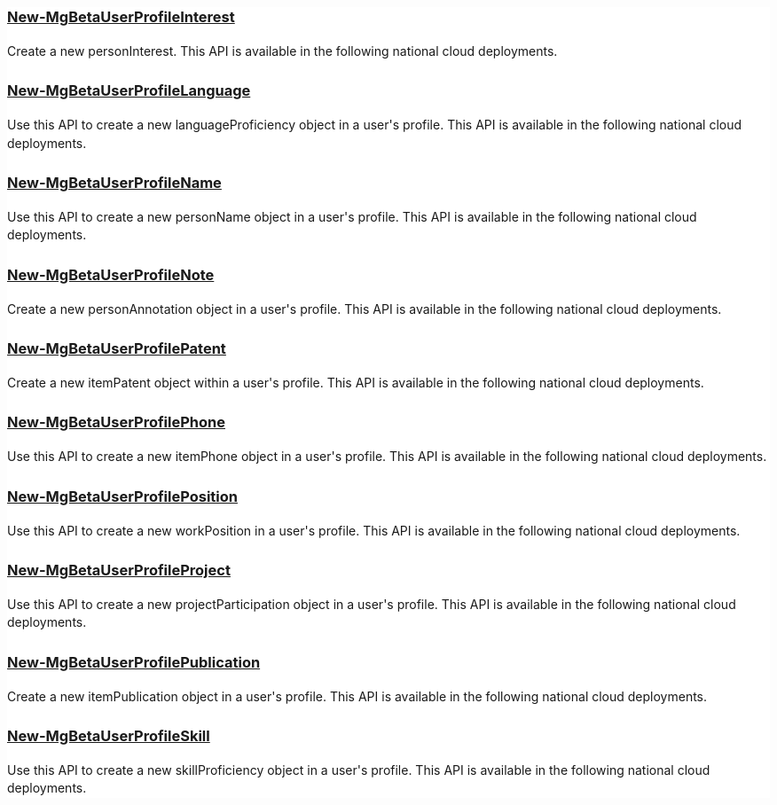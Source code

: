 ### [New-MgBetaUserProfileInterest](New-MgBetaUserProfileInterest.md)
Create a new personInterest.
This API is available in the following national cloud deployments.

### [New-MgBetaUserProfileLanguage](New-MgBetaUserProfileLanguage.md)
Use this API to create a new languageProficiency object in a user's profile.
This API is available in the following national cloud deployments.

### [New-MgBetaUserProfileName](New-MgBetaUserProfileName.md)
Use this API to create a new personName object in a user's profile.
This API is available in the following national cloud deployments.

### [New-MgBetaUserProfileNote](New-MgBetaUserProfileNote.md)
Create a new personAnnotation object in a user's profile.
This API is available in the following national cloud deployments.

### [New-MgBetaUserProfilePatent](New-MgBetaUserProfilePatent.md)
Create a new itemPatent object within a user's profile.
This API is available in the following national cloud deployments.

### [New-MgBetaUserProfilePhone](New-MgBetaUserProfilePhone.md)
Use this API to create a new itemPhone object in a user's profile.
This API is available in the following national cloud deployments.

### [New-MgBetaUserProfilePosition](New-MgBetaUserProfilePosition.md)
Use this API to create a new workPosition in a user's profile.
This API is available in the following national cloud deployments.

### [New-MgBetaUserProfileProject](New-MgBetaUserProfileProject.md)
Use this API to create a new projectParticipation object in a user's profile.
This API is available in the following national cloud deployments.

### [New-MgBetaUserProfilePublication](New-MgBetaUserProfilePublication.md)
Create a new itemPublication object in a user's profile.
This API is available in the following national cloud deployments.

### [New-MgBetaUserProfileSkill](New-MgBetaUserProfileSkill.md)
Use this API to create a new skillProficiency object in a user's profile.
This API is available in the following national cloud deployments.
